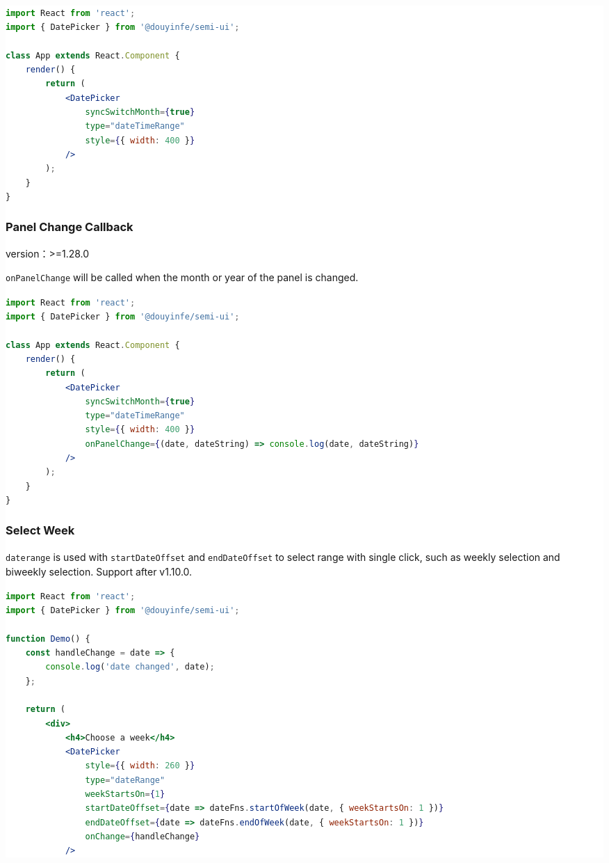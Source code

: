 ```jsx live=true
import React from 'react';
import { DatePicker } from '@douyinfe/semi-ui';

class App extends React.Component {
    render() {
        return (
            <DatePicker
                syncSwitchMonth={true}
                type="dateTimeRange"
                style={{ width: 400 }}
            />
        );
    }
}
```

### Panel Change Callback

version：>=1.28.0

`onPanelChange` will be called when the month or year of the panel is changed.

```jsx live=true
import React from 'react';
import { DatePicker } from '@douyinfe/semi-ui';

class App extends React.Component {
    render() {
        return (
            <DatePicker
                syncSwitchMonth={true}
                type="dateTimeRange"
                style={{ width: 400 }}
                onPanelChange={(date, dateString) => console.log(date, dateString)}
            />
        );
    }
}
```

### Select Week

`daterange` is used with `startDateOffset` and `endDateOffset` to select range with single click, such as weekly selection and biweekly selection. Support after v1.10.0.

```jsx live=true
import React from 'react';
import { DatePicker } from '@douyinfe/semi-ui';

function Demo() {
    const handleChange = date => {
        console.log('date changed', date);
    };

    return (
        <div>
            <h4>Choose a week</h4>
            <DatePicker
                style={{ width: 260 }}
                type="dateRange"
                weekStartsOn={1}
                startDateOffset={date => dateFns.startOfWeek(date, { weekStartsOn: 1 })}
                endDateOffset={date => dateFns.endOfWeek(date, { weekStartsOn: 1 })}
                onChange={handleChange}
            />
```